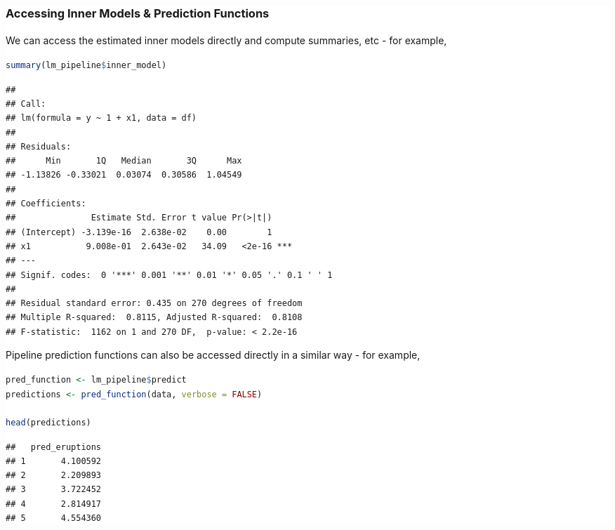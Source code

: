 ### Accessing Inner Models & Prediction Functions

We can access the estimated inner models directly and compute summaries, etc - for example,

``` r
summary(lm_pipeline$inner_model)
```

    ## 
    ## Call:
    ## lm(formula = y ~ 1 + x1, data = df)
    ## 
    ## Residuals:
    ##      Min       1Q   Median       3Q      Max 
    ## -1.13826 -0.33021  0.03074  0.30586  1.04549 
    ## 
    ## Coefficients:
    ##               Estimate Std. Error t value Pr(>|t|)    
    ## (Intercept) -3.139e-16  2.638e-02    0.00        1    
    ## x1           9.008e-01  2.643e-02   34.09   <2e-16 ***
    ## ---
    ## Signif. codes:  0 '***' 0.001 '**' 0.01 '*' 0.05 '.' 0.1 ' ' 1
    ## 
    ## Residual standard error: 0.435 on 270 degrees of freedom
    ## Multiple R-squared:  0.8115, Adjusted R-squared:  0.8108 
    ## F-statistic:  1162 on 1 and 270 DF,  p-value: < 2.2e-16

Pipeline prediction functions can also be accessed directly in a similar way - for example,

``` r
pred_function <- lm_pipeline$predict 
predictions <- pred_function(data, verbose = FALSE)

head(predictions)
```

    ##   pred_eruptions
    ## 1       4.100592
    ## 2       2.209893
    ## 3       3.722452
    ## 4       2.814917
    ## 5       4.554360
